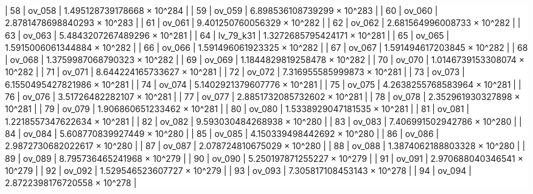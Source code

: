 | 58 | ov_058 | 1.495128739178668 × 10^284 |
| 59 | ov_059 | 6.898536108739299 × 10^283 |
| 60 | ov_060 | 2.8781478698840293 × 10^283 |
| 61 | ov_061 | 9.401250760056329 × 10^282 |
| 62 | ov_062 | 2.681564996008733 × 10^282 |
| 63 | ov_063 | 5.4843207267489296 × 10^281 |
| 64 | lv_79_k31 | 1.3272685795424171 × 10^281 |
| 65 | ov_065 | 1.5915006061344884 × 10^282 |
| 66 | ov_066 | 1.591496061923325 × 10^282 |
| 67 | ov_067 | 1.591494617203845 × 10^282 |
| 68 | ov_068 | 1.3759987068790323 × 10^282 |
| 69 | ov_069 | 1.1844829819258478 × 10^282 |
| 70 | ov_070 | 1.0146739153308074 × 10^282 |
| 71 | ov_071 | 8.644224165733627 × 10^281 |
| 72 | ov_072 | 7.316955585999873 × 10^281 |
| 73 | ov_073 | 6.1550495427821986 × 10^281 |
| 74 | ov_074 | 5.1402921379607776 × 10^281 |
| 75 | ov_075 | 4.2638255768583964 × 10^281 |
| 76 | ov_076 | 3.51726482282107 × 10^281 |
| 77 | ov_077 | 2.8851732085732602 × 10^281 |
| 78 | ov_078 | 2.352961930327898 × 10^281 |
| 79 | ov_079 | 1.906860651233462 × 10^281 |
| 80 | ov_080 | 1.5338929047181535 × 10^281 |
| 81 | ov_081 | 1.2218557347622634 × 10^281 |
| 82 | ov_082 | 9.593030484268938 × 10^280 |
| 83 | ov_083 | 7.406991502942786 × 10^280 |
| 84 | ov_084 | 5.608770839927449 × 10^280 |
| 85 | ov_085 | 4.150339498442692 × 10^280 |
| 86 | ov_086 | 2.9872730682022617 × 10^280 |
| 87 | ov_087 | 2.078724810675029 × 10^280 |
| 88 | ov_088 | 1.3874062188803328 × 10^280 |
| 89 | ov_089 | 8.795736465241968 × 10^279 |
| 90 | ov_090 | 5.250197871255227 × 10^279 |
| 91 | ov_091 | 2.970688040346541 × 10^279 |
| 92 | ov_092 | 1.529546523607727 × 10^279 |
| 93 | ov_093 | 7.305817108453143 × 10^278 |
| 94 | ov_094 | 2.8722398176720558 × 10^278 |